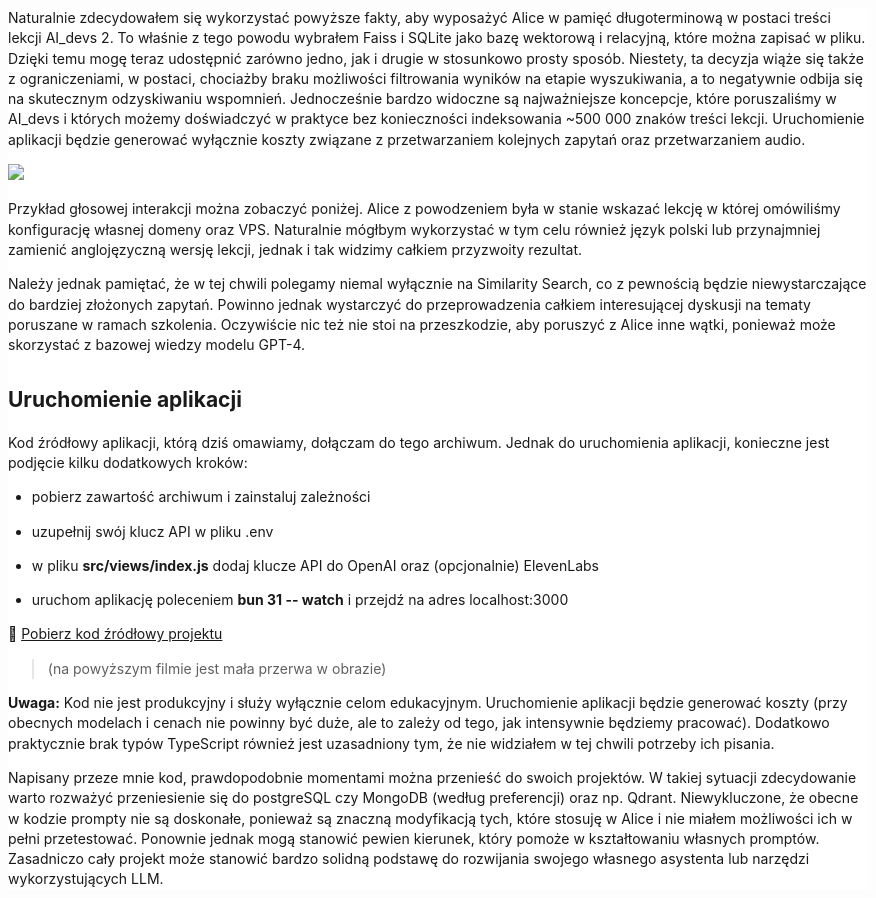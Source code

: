 Naturalnie zdecydowałem się wykorzystać powyższe fakty, aby wyposażyć Alice w pamięć długoterminową w postaci treści lekcji AI\_devs 2. To właśnie z tego powodu wybrałem Faiss i SQLite jako bazę wektorową i relacyjną, które można zapisać w pliku. Dzięki temu mogę teraz udostępnić zarówno jedno, jak i drugie w stosunkowo prosty sposób. Niestety, ta decyzja wiąże się także z ograniczeniami, w postaci, chociażby braku możliwości filtrowania wyników na etapie wyszukiwania, a to negatywnie odbija się na skutecznym odzyskiwaniu wspomnień. Jednocześnie bardzo widoczne są najważniejsze koncepcje, które poruszaliśmy w AI\_devs i których możemy doświadczyć w praktyce bez konieczności indeksowania ~500 000 znaków treści lekcji. Uruchomienie aplikacji będzie generować wyłącznie koszty związane z przetwarzaniem kolejnych zapytań oraz przetwarzaniem audio.

![](https://assets.circle.so/e0v0vge32stto0dvhivx8ccj6yvr)

Przykład głosowej interakcji można zobaczyć poniżej. Alice z powodzeniem była w stanie wskazać lekcję w której omówiliśmy konfigurację własnej domeny oraz VPS. Naturalnie mógłbym wykorzystać w tym celu również język polski lub przynajmniej zamienić anglojęzyczną wersję lekcji, jednak i tak widzimy całkiem przyzwoity rezultat.

Należy jednak pamiętać, że w tej chwili polegamy niemal wyłącznie na Similarity Search, co z pewnością będzie niewystarczające do bardziej złożonych zapytań. Powinno jednak wystarczyć do przeprowadzenia całkiem interesującej dyskusji na tematy poruszane w ramach szkolenia. Oczywiście nic też nie stoi na przeszkodzie, aby poruszyć z Alice inne wątki, ponieważ może skorzystać z bazowej wiedzy modelu GPT-4.

## Uruchomienie aplikacji

Kod źródłowy aplikacji, którą dziś omawiamy, dołączam do tego archiwum. Jednak do uruchomienia aplikacji, konieczne jest podjęcie kilku dodatkowych kroków:

*   pobierz zawartość archiwum i zainstaluj zależności
    
*   uzupełnij swój klucz API w pliku .env
    
*   w pliku **src/views/index.js** dodaj klucze API do OpenAI oraz (opcjonalnie) ElevenLabs
    
*   uruchom aplikację poleceniem **bun 31 -- watch** i przejdź na adres localhost:3000
    

  

🔗 [Pobierz kod źródłowy projektu](https://cloud.overment.com/alice_aidevs-1700780661.zip)

  

> (na powyższym filmie jest mała przerwa w obrazie)

**Uwaga:** Kod nie jest produkcyjny i służy wyłącznie celom edukacyjnym. Uruchomienie aplikacji będzie generować koszty (przy obecnych modelach i cenach nie powinny być duże, ale to zależy od tego, jak intensywnie będziemy pracować). Dodatkowo praktycznie brak typów TypeScript również jest uzasadniony tym, że nie widziałem w tej chwili potrzeby ich pisania.

Napisany przeze mnie kod, prawdopodobnie momentami można przenieść do swoich projektów. W takiej sytuacji zdecydowanie warto rozważyć przeniesienie się do postgreSQL czy MongoDB (według preferencji) oraz np. Qdrant. Niewykluczone, że obecne w kodzie prompty nie są doskonałe, ponieważ są znaczną modyfikacją tych, które stosuję w Alice i nie miałem możliwości ich w pełni przetestować. Ponownie jednak mogą stanowić pewien kierunek, który pomoże w kształtowaniu własnych promptów. Zasadniczo cały projekt może stanowić bardzo solidną podstawę do rozwijania swojego własnego asystenta lub narzędzi wykorzystujących LLM.
